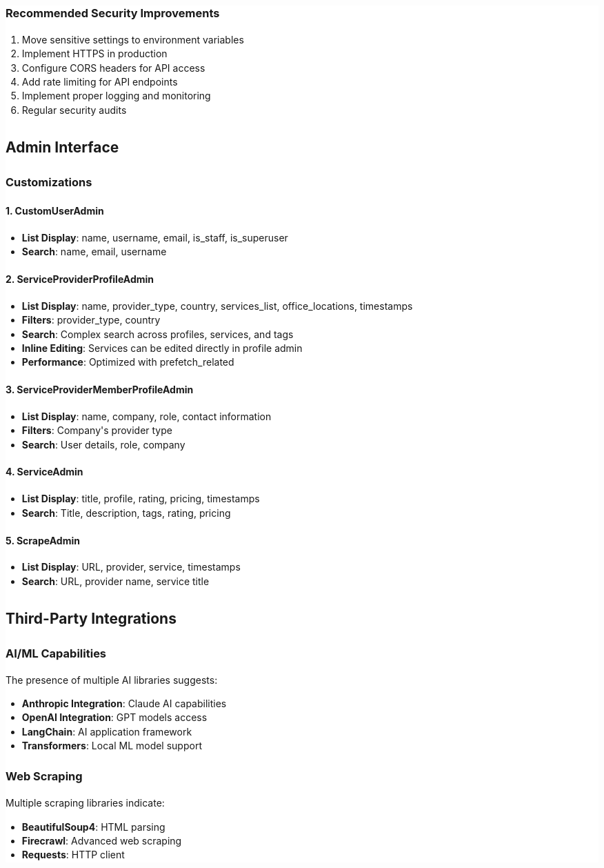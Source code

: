 ### Recommended Security Improvements
1. Move sensitive settings to environment variables
2. Implement HTTPS in production
3. Configure CORS headers for API access
4. Add rate limiting for API endpoints
5. Implement proper logging and monitoring
6. Regular security audits

## Admin Interface

### Customizations

#### 1. CustomUserAdmin
- **List Display**: name, username, email, is_staff, is_superuser
- **Search**: name, email, username

#### 2. ServiceProviderProfileAdmin
- **List Display**: name, provider_type, country, services_list, office_locations, timestamps
- **Filters**: provider_type, country
- **Search**: Complex search across profiles, services, and tags
- **Inline Editing**: Services can be edited directly in profile admin
- **Performance**: Optimized with prefetch_related

#### 3. ServiceProviderMemberProfileAdmin
- **List Display**: name, company, role, contact information
- **Filters**: Company's provider type
- **Search**: User details, role, company

#### 4. ServiceAdmin
- **List Display**: title, profile, rating, pricing, timestamps
- **Search**: Title, description, tags, rating, pricing

#### 5. ScrapeAdmin
- **List Display**: URL, provider, service, timestamps
- **Search**: URL, provider name, service title

## Third-Party Integrations

### AI/ML Capabilities
The presence of multiple AI libraries suggests:
- **Anthropic Integration**: Claude AI capabilities
- **OpenAI Integration**: GPT models access
- **LangChain**: AI application framework
- **Transformers**: Local ML model support

### Web Scraping
Multiple scraping libraries indicate:
- **BeautifulSoup4**: HTML parsing
- **Firecrawl**: Advanced web scraping
- **Requests**: HTTP client
